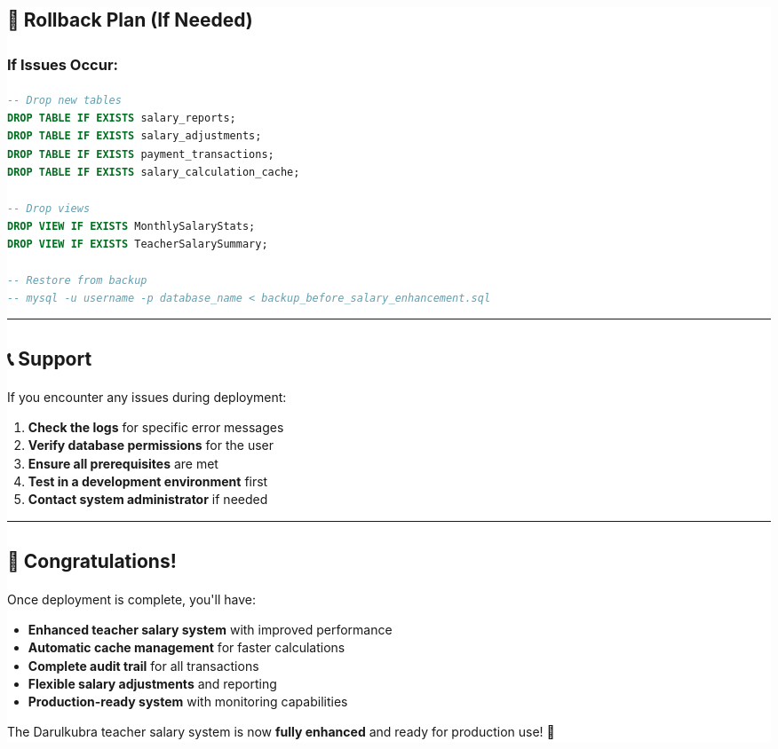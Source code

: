 
## **🚨 Rollback Plan (If Needed)**

### **If Issues Occur:**

```sql
-- Drop new tables
DROP TABLE IF EXISTS salary_reports;
DROP TABLE IF EXISTS salary_adjustments;
DROP TABLE IF EXISTS payment_transactions;
DROP TABLE IF EXISTS salary_calculation_cache;

-- Drop views
DROP VIEW IF EXISTS MonthlySalaryStats;
DROP VIEW IF EXISTS TeacherSalarySummary;

-- Restore from backup
-- mysql -u username -p database_name < backup_before_salary_enhancement.sql
```

---

## **📞 Support**

If you encounter any issues during deployment:

1. **Check the logs** for specific error messages
2. **Verify database permissions** for the user
3. **Ensure all prerequisites** are met
4. **Test in a development environment** first
5. **Contact system administrator** if needed

---

## **🎉 Congratulations!**

Once deployment is complete, you'll have:

- **Enhanced teacher salary system** with improved performance
- **Automatic cache management** for faster calculations
- **Complete audit trail** for all transactions
- **Flexible salary adjustments** and reporting
- **Production-ready system** with monitoring capabilities

The Darulkubra teacher salary system is now **fully enhanced** and ready for production use! 🚀











